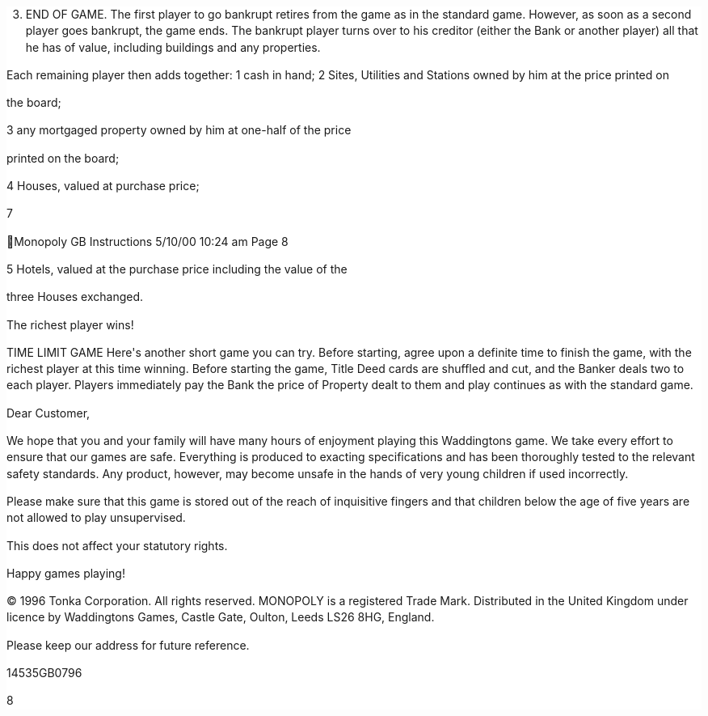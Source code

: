 3.  END  OF  GAME.    The  first  player  to  go  bankrupt  retires  from  the
game as in the standard game.  However, as soon as a second player
goes bankrupt, the game ends.  The bankrupt player turns over to his
creditor  (either  the  Bank  or  another  player)  all  that  he  has  of  value,
including buildings and any properties.

Each remaining player then adds together:
1 cash in hand;
2 Sites, Utilities and Stations owned by him at the price printed on

the board;

3 any  mortgaged  property  owned  by  him  at  one-half  of  the  price

printed on the board;

4 Houses, valued at purchase price;

7

Monopoly GB Instructions  5/10/00  10:24 am  Page 8

5 Hotels,  valued  at  the  purchase  price  including  the  value  of  the

three Houses exchanged.

The richest player wins!

TIME LIMIT GAME
Here's another short game you can try.  Before starting, agree upon a
definite  time  to  finish  the  game,  with  the  richest  player  at  this  time
winning.  Before starting the game, Title Deed cards are shuffled and
cut, and the Banker deals two to each player.  Players immediately pay
the  Bank  the  price  of  Property  dealt  to  them  and  play  continues  as
with the standard game.

Dear Customer,

We  hope  that  you  and  your  family  will  have  many  hours  of  enjoyment
playing this Waddingtons game.
We  take  every  effort  to  ensure  that  our  games  are  safe.    Everything  is
produced  to  exacting  specifications  and  has  been  thoroughly  tested  to
the relevant safety standards.  Any product, however, may become unsafe
in the hands of very young children if used incorrectly.

Please  make  sure  that  this  game  is  stored  out  of  the  reach  of  inquisitive
fingers and that children below the age of five years are not allowed to
play unsupervised.

This does not affect your statutory rights.

Happy games playing!

© 1996 Tonka Corporation.   All rights reserved.  MONOPOLY is a registered Trade Mark.
Distributed  in  the  United  Kingdom  under  licence  by  Waddingtons  Games,  Castle  Gate,
Oulton, Leeds LS26 8HG, England.

Please keep our address for future reference.

14535GB0796

8



